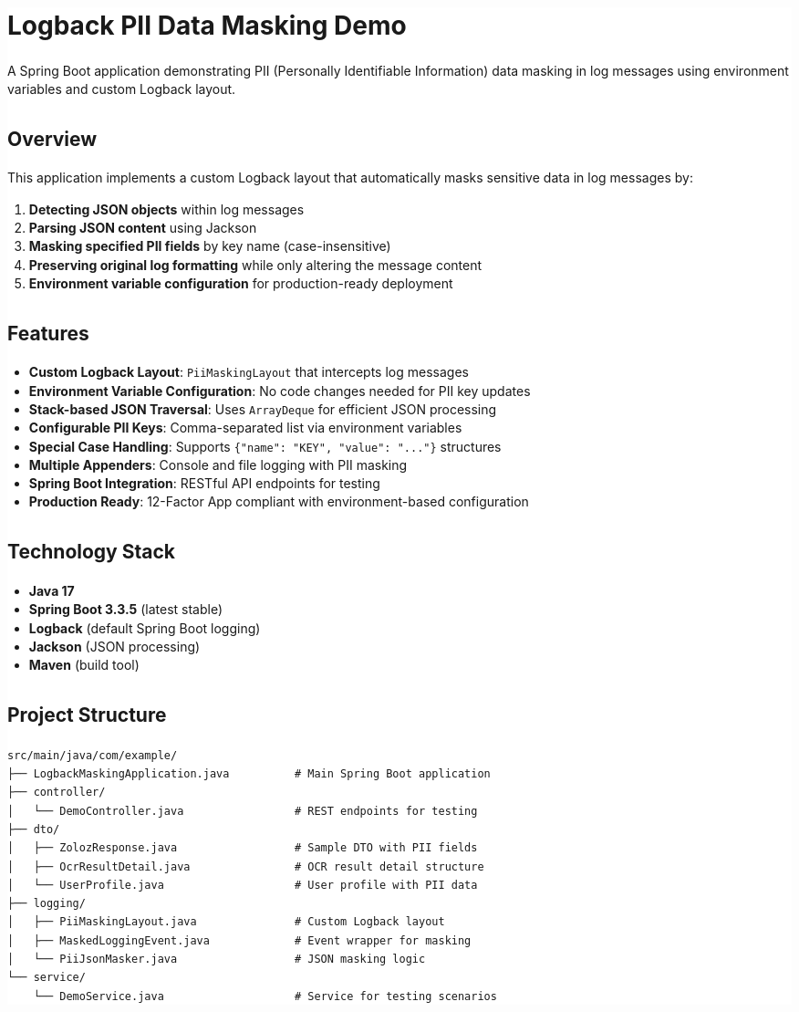 # Logback PII Data Masking Demo

A Spring Boot application demonstrating PII (Personally Identifiable Information) data masking in log messages using environment variables and custom Logback layout.

## Overview

This application implements a custom Logback layout that automatically masks sensitive data in log messages by:

1. **Detecting JSON objects** within log messages
2. **Parsing JSON content** using Jackson
3. **Masking specified PII fields** by key name (case-insensitive)
4. **Preserving original log formatting** while only altering the message content
5. **Environment variable configuration** for production-ready deployment

## Features

- **Custom Logback Layout**: `PiiMaskingLayout` that intercepts log messages
- **Environment Variable Configuration**: No code changes needed for PII key updates
- **Stack-based JSON Traversal**: Uses `ArrayDeque` for efficient JSON processing
- **Configurable PII Keys**: Comma-separated list via environment variables
- **Special Case Handling**: Supports `{"name": "KEY", "value": "..."}` structures
- **Multiple Appenders**: Console and file logging with PII masking
- **Spring Boot Integration**: RESTful API endpoints for testing
- **Production Ready**: 12-Factor App compliant with environment-based configuration

## Technology Stack

- **Java 17**
- **Spring Boot 3.3.5** (latest stable)
- **Logback** (default Spring Boot logging)
- **Jackson** (JSON processing)
- **Maven** (build tool)

## Project Structure

```
src/main/java/com/example/
├── LogbackMaskingApplication.java          # Main Spring Boot application
├── controller/
│   └── DemoController.java                 # REST endpoints for testing
├── dto/
│   ├── ZolozResponse.java                  # Sample DTO with PII fields
│   ├── OcrResultDetail.java                # OCR result detail structure
│   └── UserProfile.java                    # User profile with PII data
├── logging/
│   ├── PiiMaskingLayout.java               # Custom Logback layout
│   ├── MaskedLoggingEvent.java             # Event wrapper for masking
│   └── PiiJsonMasker.java                  # JSON masking logic
└── service/
    └── DemoService.java                    # Service for testing scenarios
```
